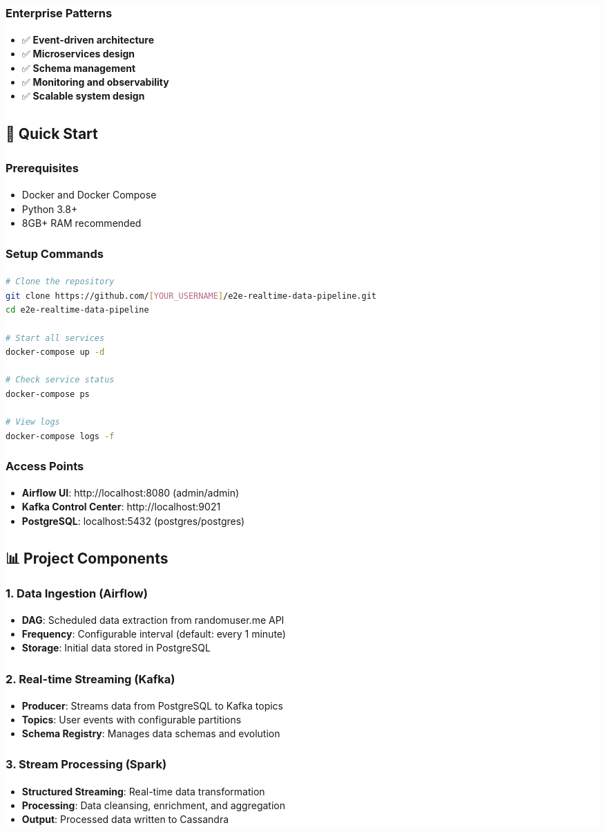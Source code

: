 ### Enterprise Patterns
- ✅ **Event-driven architecture**
- ✅ **Microservices design**
- ✅ **Schema management**
- ✅ **Monitoring and observability**
- ✅ **Scalable system design**

## 🚀 Quick Start

### Prerequisites
- Docker and Docker Compose
- Python 3.8+
- 8GB+ RAM recommended

### Setup Commands
```bash
# Clone the repository
git clone https://github.com/[YOUR_USERNAME]/e2e-realtime-data-pipeline.git
cd e2e-realtime-data-pipeline

# Start all services
docker-compose up -d

# Check service status
docker-compose ps

# View logs
docker-compose logs -f
```

### Access Points
- **Airflow UI**: http://localhost:8080 (admin/admin)
- **Kafka Control Center**: http://localhost:9021
- **PostgreSQL**: localhost:5432 (postgres/postgres)

## 📊 Project Components

### 1. Data Ingestion (Airflow)
- **DAG**: Scheduled data extraction from randomuser.me API
- **Frequency**: Configurable interval (default: every 1 minute)
- **Storage**: Initial data stored in PostgreSQL

### 2. Real-time Streaming (Kafka)
- **Producer**: Streams data from PostgreSQL to Kafka topics
- **Topics**: User events with configurable partitions
- **Schema Registry**: Manages data schemas and evolution

### 3. Stream Processing (Spark)
- **Structured Streaming**: Real-time data transformation
- **Processing**: Data cleansing, enrichment, and aggregation
- **Output**: Processed data written to Cassandra
